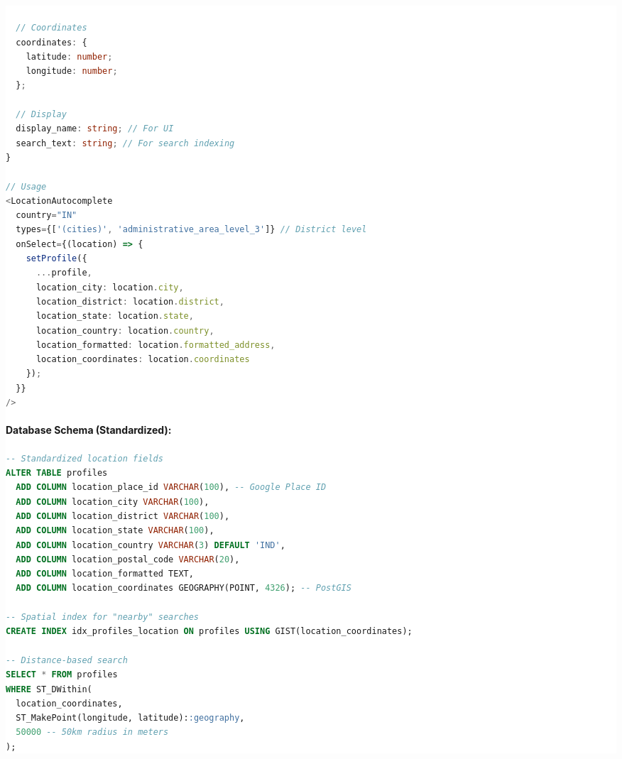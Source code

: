 ```typescript
  
  // Coordinates
  coordinates: {
    latitude: number;
    longitude: number;
  };
  
  // Display
  display_name: string; // For UI
  search_text: string; // For search indexing
}

// Usage
<LocationAutocomplete
  country="IN"
  types={['(cities)', 'administrative_area_level_3']} // District level
  onSelect={(location) => {
    setProfile({
      ...profile,
      location_city: location.city,
      location_district: location.district,
      location_state: location.state,
      location_country: location.country,
      location_formatted: location.formatted_address,
      location_coordinates: location.coordinates
    });
  }}
/>
```

#### Database Schema (Standardized):

```sql
-- Standardized location fields
ALTER TABLE profiles
  ADD COLUMN location_place_id VARCHAR(100), -- Google Place ID
  ADD COLUMN location_city VARCHAR(100),
  ADD COLUMN location_district VARCHAR(100),
  ADD COLUMN location_state VARCHAR(100),
  ADD COLUMN location_country VARCHAR(3) DEFAULT 'IND',
  ADD COLUMN location_postal_code VARCHAR(20),
  ADD COLUMN location_formatted TEXT,
  ADD COLUMN location_coordinates GEOGRAPHY(POINT, 4326); -- PostGIS

-- Spatial index for "nearby" searches
CREATE INDEX idx_profiles_location ON profiles USING GIST(location_coordinates);

-- Distance-based search
SELECT * FROM profiles
WHERE ST_DWithin(
  location_coordinates,
  ST_MakePoint(longitude, latitude)::geography,
  50000 -- 50km radius in meters
);
```
